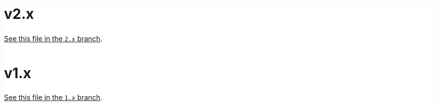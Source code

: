 # v2.x

[See this file in the `2.x` branch](https://github.com/Fizzadar/pyinfra/blob/2.x/CHANGELOG.md).

# v1.x

[See this file in the `1.x` branch](https://github.com/Fizzadar/pyinfra/blob/1.x/CHANGELOG.md).
